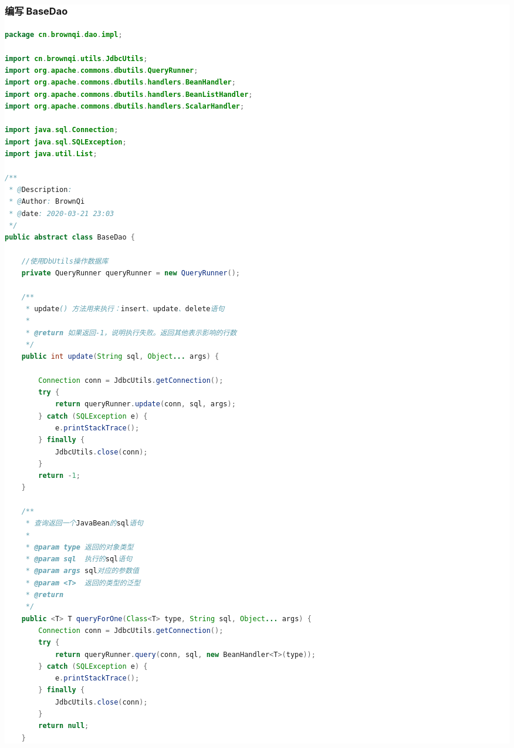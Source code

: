 ### 编写 BaseDao

```java
package cn.brownqi.dao.impl;

import cn.brownqi.utils.JdbcUtils;
import org.apache.commons.dbutils.QueryRunner;
import org.apache.commons.dbutils.handlers.BeanHandler;
import org.apache.commons.dbutils.handlers.BeanListHandler;
import org.apache.commons.dbutils.handlers.ScalarHandler;

import java.sql.Connection;
import java.sql.SQLException;
import java.util.List;

/**
 * @Description:
 * @Author: BrownQi
 * @date: 2020-03-21 23:03
 */
public abstract class BaseDao {

    //使用DbUtils操作数据库
    private QueryRunner queryRunner = new QueryRunner();

    /**
     * update() 方法用来执行：insert、update、delete语句
     *
     * @return 如果返回-1，说明执行失败。返回其他表示影响的行数
     */
    public int update(String sql, Object... args) {

        Connection conn = JdbcUtils.getConnection();
        try {
            return queryRunner.update(conn, sql, args);
        } catch (SQLException e) {
            e.printStackTrace();
        } finally {
            JdbcUtils.close(conn);
        }
        return -1;
    }

    /**
     * 查询返回一个JavaBean的sql语句
     *
     * @param type 返回的对象类型
     * @param sql  执行的sql语句
     * @param args sql对应的参数值
     * @param <T>  返回的类型的泛型
     * @return
     */
    public <T> T queryForOne(Class<T> type, String sql, Object... args) {
        Connection conn = JdbcUtils.getConnection();
        try {
            return queryRunner.query(conn, sql, new BeanHandler<T>(type));
        } catch (SQLException e) {
            e.printStackTrace();
        } finally {
            JdbcUtils.close(conn);
        }
        return null;
    }
```